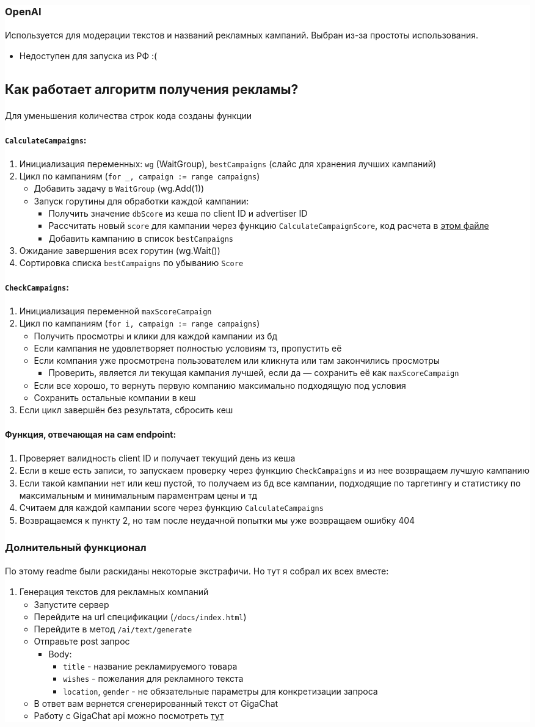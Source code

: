 ### OpenAI
Используется для модерации текстов и названий рекламных кампаний. Выбран из-за простоты использования.
- Недоступен для запуска из РФ :(

## Как работает алгоритм получения рекламы?
Для уменьшения количества строк кода созданы функции
#### `CalculateCampaigns`:
1. Инициализация переменных: `wg` (WaitGroup), `bestCampaigns` (слайс для хранения лучших кампаний)
2. Цикл по кампаниям (`for _, campaign := range campaigns`)
   - Добавить задачу в `WaitGroup` (wg.Add(1))
   - Запуск горутины для обработки каждой кампании:
      - Получить значение `dbScore` из кеша по client ID и advertiser ID
      - Рассчитать новый `score` для кампании через функцию `CalculateCampaignScore`, код расчета в [этом файле](./backend/pkg/campaign/campaign.go)
      - Добавить кампанию в список `bestCampaigns`
3. Ожидание завершения всех горутин (wg.Wait())
4. Сортировка списка `bestCampaigns` по убыванию `Score`

#### `CheckCampaigns`:
1. Инициализация переменной `maxScoreCampaign`
2. Цикл по кампаниям (`for i, campaign := range campaigns`)
   - Получить просмотры и клики для каждой кампании из бд
   - Если кампания не удовлетворяет полностью условиям тз, пропустить её
   - Если компания уже просмотрена пользователем или кликнута или там закончились просмотры
     - Проверить, является ли текущая кампания лучшей, если да — сохранить её как `maxScoreCampaign`
   - Если все хорошо, то вернуть первую компанию максимально подходящую под условия
   - Сохранить остальные компании в кеш
3. Если цикл завершён без результата, сбросить кеш 

#### Функция, отвечающая на сам endpoint:
1. Проверяет валидность client ID и получает текущий день из кеша
2. Если в кеше есть записи, то запускаем проверку через функцию `CheckCampaigns` и из нее возвращаем лучшую кампанию
3. Если такой кампании нет или кеш пустой, то получаем из бд все кампании, подходящие по таргетингу и статистику по максимальным и минимальным параментрам цены и тд
4. Считаем для каждой кампании score через функцию `CalculateCampaigns`
5. Возвращаемся к пункту 2, но там после неудачной попытки мы уже возвращаем ошибку 404

### Долнительный функционал
По этому readme были раскиданы некоторые экстрафичи. Но тут я собрал их всех вместе:

1. Генерация текстов для рекламных компаний
   - Запустите сервер 
   - Перейдите на url спецификации (`/docs/index.html`)
   - Перейдите в метод `/ai/text/generate`
   - Отправьте post запрос
      - Body:
         - `title` - название рекламируемого товара
         - `wishes` - пожелания для рекламного текста
         - `location`, `gender` - не обязательные параметры для конкретизации запроса
   - В ответ вам вернется сгенерированный текст от GigaChat
   - Работу с GigaChat api можно посмотреть [тут](./backend/internal/repository/giga_chat.go)
